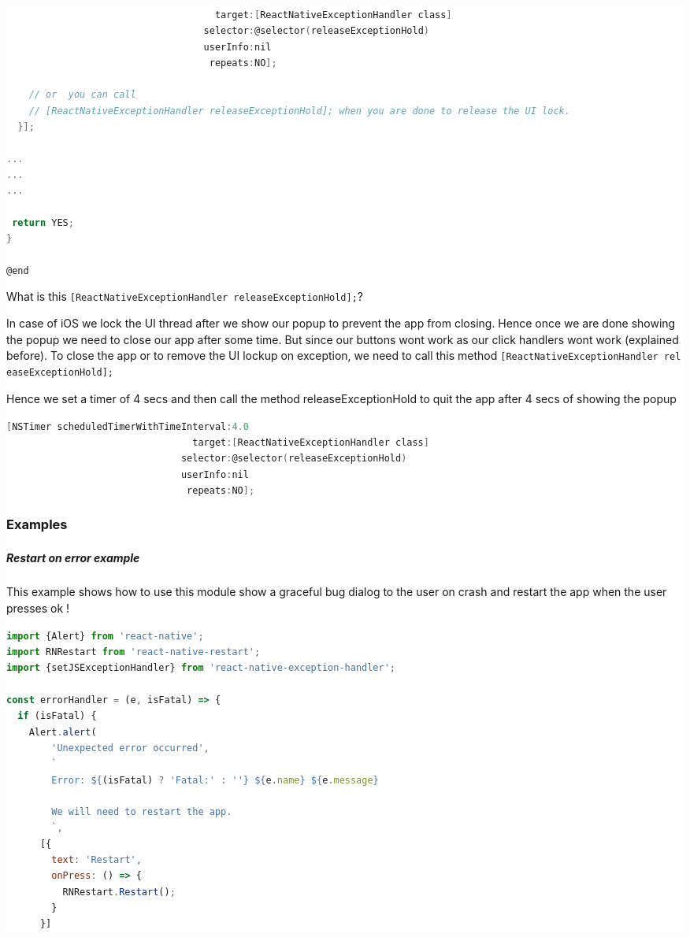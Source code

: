 ```c
                                     target:[ReactNativeExceptionHandler class]
                                   selector:@selector(releaseExceptionHold)
                                   userInfo:nil
                                    repeats:NO];

    // or  you can call
    // [ReactNativeExceptionHandler releaseExceptionHold]; when you are done to release the UI lock.
  }];

...
...
...

 return YES;
}

@end
```

What is this `[ReactNativeExceptionHandler releaseExceptionHold];`?

In case of iOS we lock the UI thread after we show our popup to prevent the app from closing.
Hence once we are done showing the popup we need to close our app after some time.
But since our buttons wont work as our click handlers wont work (explained before).
To close the app or to remove the UI lockup on exception, we need to call this method
`[ReactNativeExceptionHandler releaseExceptionHold];`

Hence we set a timer of 4 secs and then call the method releaseExceptionHold to quit the app after
4 secs of showing the popup

```c
[NSTimer scheduledTimerWithTimeInterval:4.0
                                 target:[ReactNativeExceptionHandler class]
                               selector:@selector(releaseExceptionHold)
                               userInfo:nil
                                repeats:NO];
```

### Examples

##### Restart on error example

This example shows how to use this module show a graceful bug dialog to the user on crash and restart the app when the user presses ok !

```js
import {Alert} from 'react-native';
import RNRestart from 'react-native-restart';
import {setJSExceptionHandler} from 'react-native-exception-handler';

const errorHandler = (e, isFatal) => {
  if (isFatal) {
    Alert.alert(
        'Unexpected error occurred',
        `
        Error: ${(isFatal) ? 'Fatal:' : ''} ${e.name} ${e.message}

        We will need to restart the app.
        `,
      [{
        text: 'Restart',
        onPress: () => {
          RNRestart.Restart();
        }
      }]
```